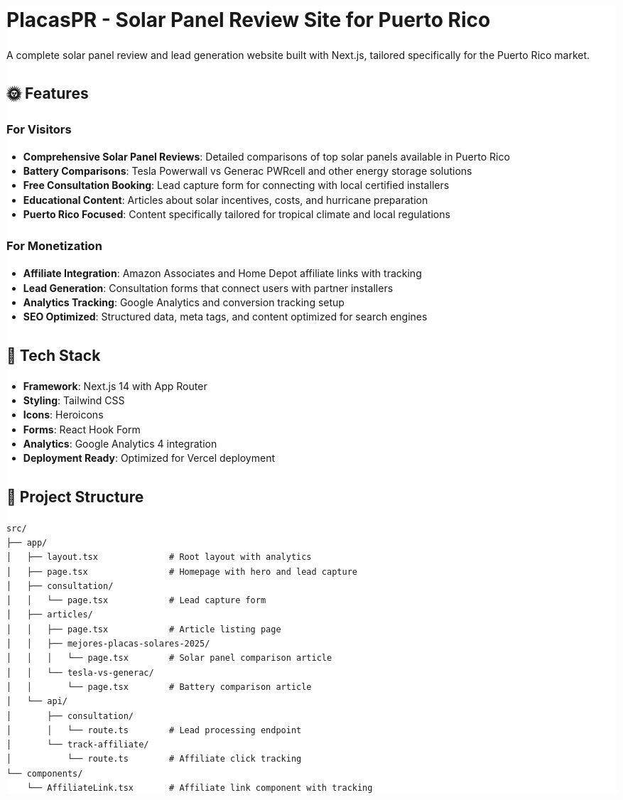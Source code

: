 # PlacasPR - Solar Panel Review Site for Puerto Rico

A complete solar panel review and lead generation website built with Next.js, tailored specifically for the Puerto Rico market.

## 🌞 Features

### For Visitors
- **Comprehensive Solar Panel Reviews**: Detailed comparisons of top solar panels available in Puerto Rico
- **Battery Comparisons**: Tesla Powerwall vs Generac PWRcell and other energy storage solutions
- **Free Consultation Booking**: Lead capture form for connecting with local certified installers
- **Educational Content**: Articles about solar incentives, costs, and hurricane preparation
- **Puerto Rico Focused**: Content specifically tailored for tropical climate and local regulations

### For Monetization
- **Affiliate Integration**: Amazon Associates and Home Depot affiliate links with tracking
- **Lead Generation**: Consultation forms that connect users with partner installers
- **Analytics Tracking**: Google Analytics and conversion tracking setup
- **SEO Optimized**: Structured data, meta tags, and content optimized for search engines

## 🚀 Tech Stack

- **Framework**: Next.js 14 with App Router
- **Styling**: Tailwind CSS
- **Icons**: Heroicons
- **Forms**: React Hook Form
- **Analytics**: Google Analytics 4 integration
- **Deployment Ready**: Optimized for Vercel deployment

## 📁 Project Structure

```
src/
├── app/
│   ├── layout.tsx              # Root layout with analytics
│   ├── page.tsx                # Homepage with hero and lead capture
│   ├── consultation/
│   │   └── page.tsx            # Lead capture form
│   ├── articles/
│   │   ├── page.tsx            # Article listing page
│   │   ├── mejores-placas-solares-2025/
│   │   │   └── page.tsx        # Solar panel comparison article
│   │   └── tesla-vs-generac/
│   │       └── page.tsx        # Battery comparison article
│   └── api/
│       ├── consultation/
│       │   └── route.ts        # Lead processing endpoint
│       └── track-affiliate/
│           └── route.ts        # Affiliate click tracking
└── components/
    └── AffiliateLink.tsx       # Affiliate link component with tracking
```
